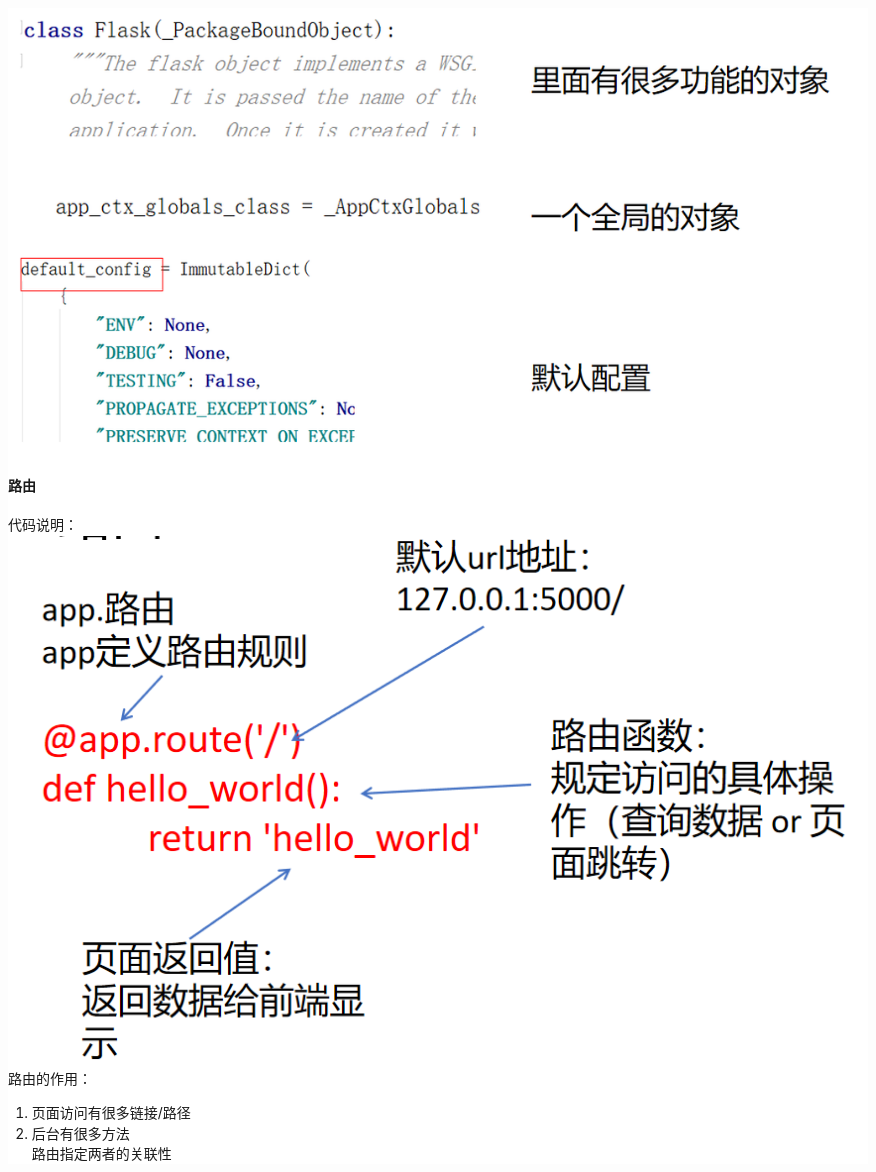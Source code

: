 ![app源码.png](/智能识别/pic/app源码.png)  

#### 路由
代码说明：  
![路由.png](/智能识别/pic/路由.png)   
路由的作用：  
1. 页面访问有很多链接/路径  
2. 后台有很多方法  
路由指定两者的关联性  
